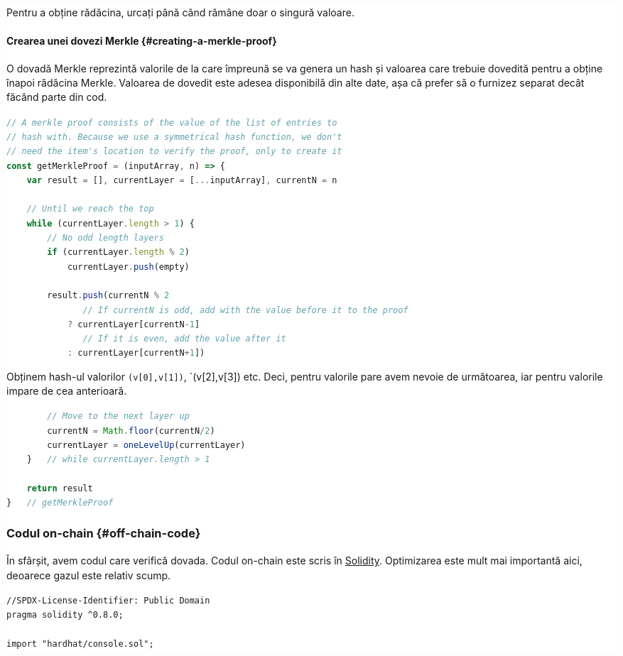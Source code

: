 Pentru a obține rădăcina, urcați până când rămâne doar o singură valoare.

#### Crearea unei dovezi Merkle {#creating-a-merkle-proof}

O dovadă Merkle reprezintă valorile de la care împreună se va genera un hash și valoarea care trebuie dovedită pentru a obține înapoi rădăcina Merkle. Valoarea de dovedit este adesea disponibilă din alte date, așa că prefer să o furnizez separat decât făcând parte din cod.

```javascript
// A merkle proof consists of the value of the list of entries to
// hash with. Because we use a symmetrical hash function, we don't
// need the item's location to verify the proof, only to create it
const getMerkleProof = (inputArray, n) => {
    var result = [], currentLayer = [...inputArray], currentN = n

    // Until we reach the top
    while (currentLayer.length > 1) {
        // No odd length layers
        if (currentLayer.length % 2)
            currentLayer.push(empty)

        result.push(currentN % 2
               // If currentN is odd, add with the value before it to the proof
            ? currentLayer[currentN-1]
               // If it is even, add the value after it
            : currentLayer[currentN+1])

```

Obținem hash-ul valorilor `(v[0],v[1])`, `(v[2],v[3]) etc. Deci, pentru valorile pare avem nevoie de următoarea, iar pentru valorile impare de cea anterioară.

```javascript
        // Move to the next layer up
        currentN = Math.floor(currentN/2)
        currentLayer = oneLevelUp(currentLayer)
    }   // while currentLayer.length > 1

    return result
}   // getMerkleProof
```

### Codul on-chain {#off-chain-code}

În sfârșit, avem codul care verifică dovada. Codul on-chain este scris în [Solidity](https://docs.soliditylang.org/en/v0.8.11/). Optimizarea este mult mai importantă aici, deoarece gazul este relativ scump.

```solidity
//SPDX-License-Identifier: Public Domain
pragma solidity ^0.8.0;

import "hardhat/console.sol";
```
